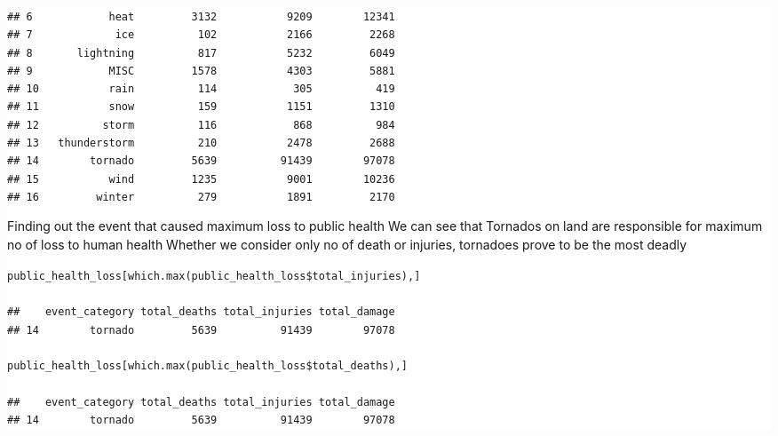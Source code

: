     ## 6            heat         3132           9209        12341
    ## 7             ice          102           2166         2268
    ## 8       lightning          817           5232         6049
    ## 9            MISC         1578           4303         5881
    ## 10           rain          114            305          419
    ## 11           snow          159           1151         1310
    ## 12          storm          116            868          984
    ## 13   thunderstorm          210           2478         2688
    ## 14        tornado         5639          91439        97078
    ## 15           wind         1235           9001        10236
    ## 16         winter          279           1891         2170

Finding out the event that caused maximum loss to public health We can
see that Tornados on land are responsible for maximum no of loss to
human health Whether we consider only no of death or injuries, tornadoes
prove to be the most deadly

    public_health_loss[which.max(public_health_loss$total_injuries),]

    ##    event_category total_deaths total_injuries total_damage
    ## 14        tornado         5639          91439        97078

    public_health_loss[which.max(public_health_loss$total_deaths),]

    ##    event_category total_deaths total_injuries total_damage
    ## 14        tornado         5639          91439        97078
